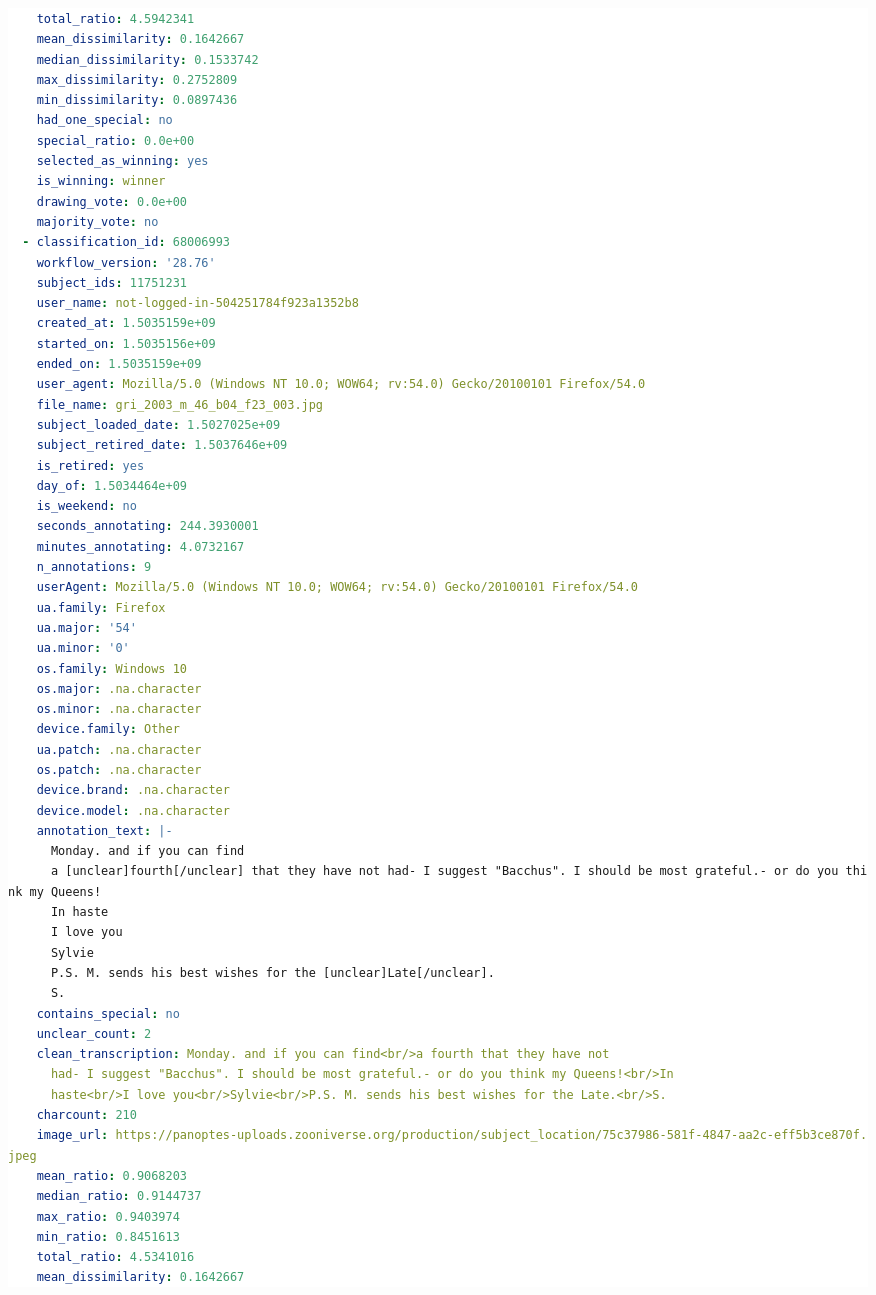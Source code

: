 ```yaml
    total_ratio: 4.5942341
    mean_dissimilarity: 0.1642667
    median_dissimilarity: 0.1533742
    max_dissimilarity: 0.2752809
    min_dissimilarity: 0.0897436
    had_one_special: no
    special_ratio: 0.0e+00
    selected_as_winning: yes
    is_winning: winner
    drawing_vote: 0.0e+00
    majority_vote: no
  - classification_id: 68006993
    workflow_version: '28.76'
    subject_ids: 11751231
    user_name: not-logged-in-504251784f923a1352b8
    created_at: 1.5035159e+09
    started_on: 1.5035156e+09
    ended_on: 1.5035159e+09
    user_agent: Mozilla/5.0 (Windows NT 10.0; WOW64; rv:54.0) Gecko/20100101 Firefox/54.0
    file_name: gri_2003_m_46_b04_f23_003.jpg
    subject_loaded_date: 1.5027025e+09
    subject_retired_date: 1.5037646e+09
    is_retired: yes
    day_of: 1.5034464e+09
    is_weekend: no
    seconds_annotating: 244.3930001
    minutes_annotating: 4.0732167
    n_annotations: 9
    userAgent: Mozilla/5.0 (Windows NT 10.0; WOW64; rv:54.0) Gecko/20100101 Firefox/54.0
    ua.family: Firefox
    ua.major: '54'
    ua.minor: '0'
    os.family: Windows 10
    os.major: .na.character
    os.minor: .na.character
    device.family: Other
    ua.patch: .na.character
    os.patch: .na.character
    device.brand: .na.character
    device.model: .na.character
    annotation_text: |-
      Monday. and if you can find
      a [unclear]fourth[/unclear] that they have not had- I suggest "Bacchus". I should be most grateful.- or do you think my Queens!
      In haste
      I love you
      Sylvie
      P.S. M. sends his best wishes for the [unclear]Late[/unclear].
      S.
    contains_special: no
    unclear_count: 2
    clean_transcription: Monday. and if you can find<br/>a fourth that they have not
      had- I suggest "Bacchus". I should be most grateful.- or do you think my Queens!<br/>In
      haste<br/>I love you<br/>Sylvie<br/>P.S. M. sends his best wishes for the Late.<br/>S.
    charcount: 210
    image_url: https://panoptes-uploads.zooniverse.org/production/subject_location/75c37986-581f-4847-aa2c-eff5b3ce870f.jpeg
    mean_ratio: 0.9068203
    median_ratio: 0.9144737
    max_ratio: 0.9403974
    min_ratio: 0.8451613
    total_ratio: 4.5341016
    mean_dissimilarity: 0.1642667
```
